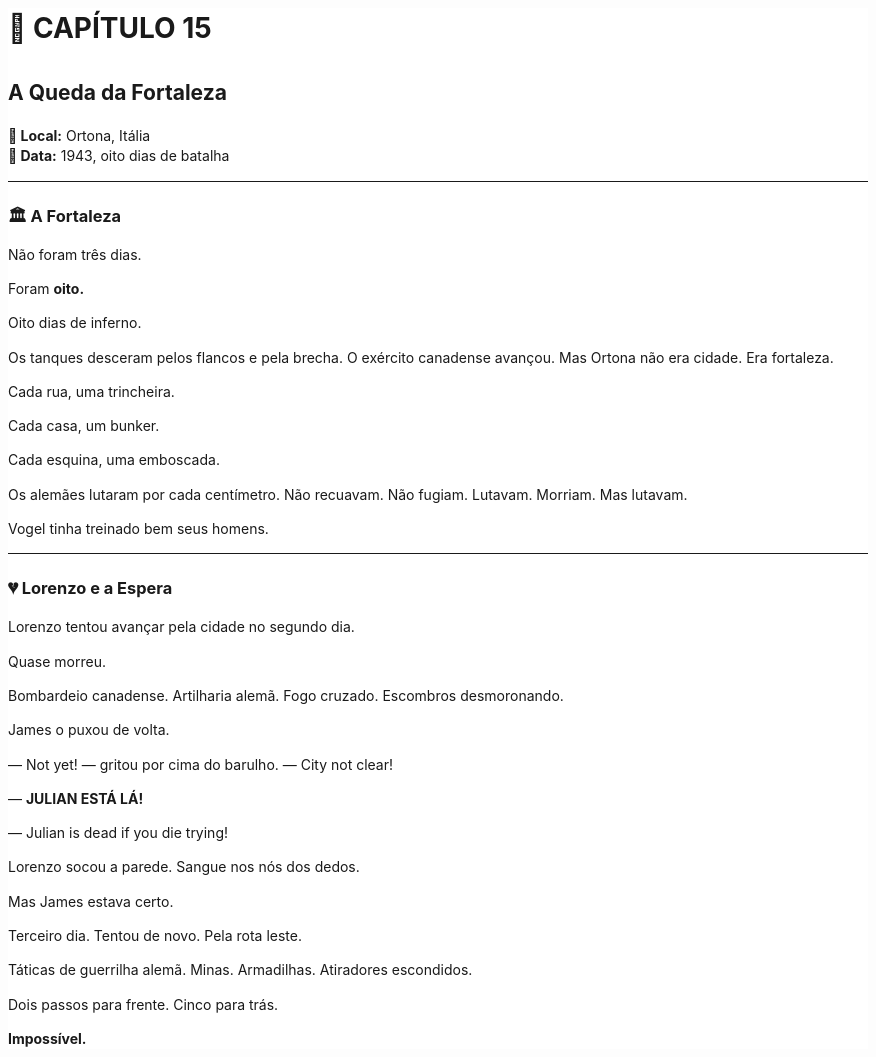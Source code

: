 # 📖 **CAPÍTULO 15**
## A Queda da Fortaleza

**📍 Local:** Ortona, Itália  
**📅 Data:** 1943, oito dias de batalha

---

### 🏛️ **A Fortaleza**

Não foram três dias.

Foram **oito.**

Oito dias de inferno.

Os tanques desceram pelos flancos e pela brecha. O exército canadense avançou. Mas Ortona não era cidade. Era fortaleza.

Cada rua, uma trincheira.

Cada casa, um bunker.

Cada esquina, uma emboscada.

Os alemães lutaram por cada centímetro. Não recuavam. Não fugiam. Lutavam. Morriam. Mas lutavam.

Vogel tinha treinado bem seus homens.

---

### 💔 **Lorenzo e a Espera**

Lorenzo tentou avançar pela cidade no segundo dia.

Quase morreu.

Bombardeio canadense. Artilharia alemã. Fogo cruzado. Escombros desmoronando.

James o puxou de volta.

— Not yet! — gritou por cima do barulho. — City not clear!

— **JULIAN ESTÁ LÁ!**

— Julian is dead if you die trying!

Lorenzo socou a parede. Sangue nos nós dos dedos.

Mas James estava certo.

Terceiro dia. Tentou de novo. Pela rota leste.

Táticas de guerrilha alemã. Minas. Armadilhas. Atiradores escondidos.

Dois passos para frente. Cinco para trás.

**Impossível.**
